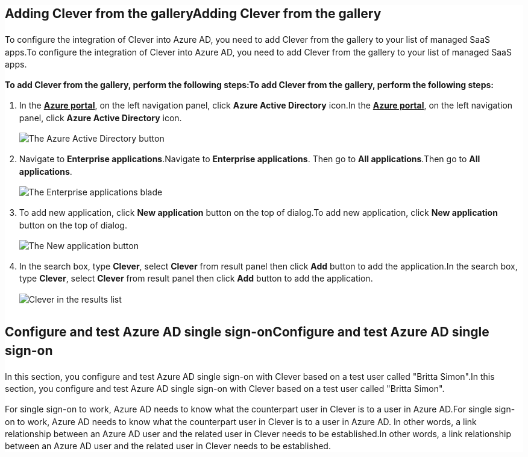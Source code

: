 ## <a name="adding-clever-from-the-gallery"></a><span data-ttu-id="2e792-123">Adding Clever from the gallery</span><span class="sxs-lookup"><span data-stu-id="2e792-123">Adding Clever from the gallery</span></span>
<span data-ttu-id="2e792-124">To configure the integration of Clever into Azure AD, you need to add Clever from the gallery to your list of managed SaaS apps.</span><span class="sxs-lookup"><span data-stu-id="2e792-124">To configure the integration of Clever into Azure AD, you need to add Clever from the gallery to your list of managed SaaS apps.</span></span>

<span data-ttu-id="2e792-125">**To add Clever from the gallery, perform the following steps:**</span><span class="sxs-lookup"><span data-stu-id="2e792-125">**To add Clever from the gallery, perform the following steps:**</span></span>

1. <span data-ttu-id="2e792-126">In the **[Azure portal](https://portal.azure.com)**, on the left navigation panel, click **Azure Active Directory** icon.</span><span class="sxs-lookup"><span data-stu-id="2e792-126">In the **[Azure portal](https://portal.azure.com)**, on the left navigation panel, click **Azure Active Directory** icon.</span></span> 

    ![The Azure Active Directory button][1]

1. <span data-ttu-id="2e792-128">Navigate to **Enterprise applications**.</span><span class="sxs-lookup"><span data-stu-id="2e792-128">Navigate to **Enterprise applications**.</span></span> <span data-ttu-id="2e792-129">Then go to **All applications**.</span><span class="sxs-lookup"><span data-stu-id="2e792-129">Then go to **All applications**.</span></span>

    ![The Enterprise applications blade][2]
    
1. <span data-ttu-id="2e792-131">To add new application, click **New application** button on the top of dialog.</span><span class="sxs-lookup"><span data-stu-id="2e792-131">To add new application, click **New application** button on the top of dialog.</span></span>

    ![The New application button][3]

1. <span data-ttu-id="2e792-133">In the search box, type **Clever**, select **Clever** from result panel then click **Add** button to add the application.</span><span class="sxs-lookup"><span data-stu-id="2e792-133">In the search box, type **Clever**, select **Clever** from result panel then click **Add** button to add the application.</span></span>

    ![Clever in the results list](./media/clever-tutorial/tutorial_clever_addfromgallery.png)

## <a name="configure-and-test-azure-ad-single-sign-on"></a><span data-ttu-id="2e792-135">Configure and test Azure AD single sign-on</span><span class="sxs-lookup"><span data-stu-id="2e792-135">Configure and test Azure AD single sign-on</span></span>

<span data-ttu-id="2e792-136">In this section, you configure and test Azure AD single sign-on with Clever based on a test user called "Britta Simon".</span><span class="sxs-lookup"><span data-stu-id="2e792-136">In this section, you configure and test Azure AD single sign-on with Clever based on a test user called "Britta Simon".</span></span>

<span data-ttu-id="2e792-137">For single sign-on to work, Azure AD needs to know what the counterpart user in Clever is to a user in Azure AD.</span><span class="sxs-lookup"><span data-stu-id="2e792-137">For single sign-on to work, Azure AD needs to know what the counterpart user in Clever is to a user in Azure AD.</span></span> <span data-ttu-id="2e792-138">In other words, a link relationship between an Azure AD user and the related user in Clever needs to be established.</span><span class="sxs-lookup"><span data-stu-id="2e792-138">In other words, a link relationship between an Azure AD user and the related user in Clever needs to be established.</span></span>


[1]: ./media/clever-tutorial/tutorial_general_01.png
[2]: ./media/clever-tutorial/tutorial_general_02.png
[3]: ./media/clever-tutorial/tutorial_general_03.png
[4]: ./media/clever-tutorial/tutorial_general_04.png
[100]: ./media/clever-tutorial/tutorial_general_100.png
[200]: ./media/clever-tutorial/tutorial_general_200.png
[201]: ./media/clever-tutorial/tutorial_general_201.png
[202]: ./media/clever-tutorial/tutorial_general_202.png
[203]: ./media/clever-tutorial/tutorial_general_203.png